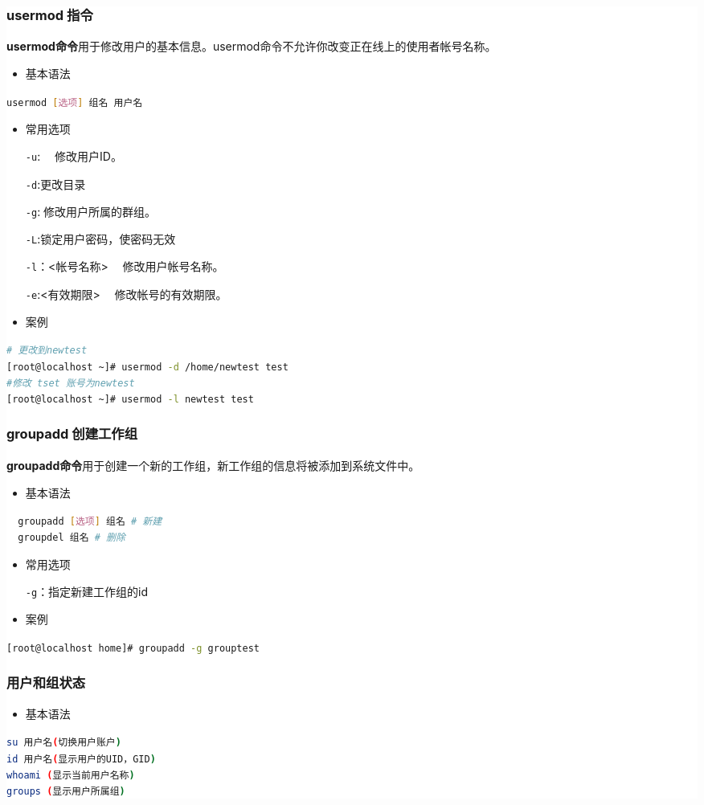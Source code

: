 ### usermod 指令

**usermod命令**用于修改用户的基本信息。usermod命令不允许你改变正在线上的使用者帐号名称。

- 基本语法

```sh
usermod [选项] 组名 用户名
```

- 常用选项

  `-u`:<uid> 　修改用户ID。

  `-d`:更改目录

  `-g`: 修改用户所属的群组。

  `-L`:锁定用户密码，使密码无效

  `-l`：<帐号名称> 　修改用户帐号名称。

  `-e`:<有效期限> 　修改帐号的有效期限。

- 案例

```sh
# 更改到newtest
[root@localhost ~]# usermod -d /home/newtest test
#修改 tset 账号为newtest
[root@localhost ~]# usermod -l newtest test
```

### groupadd 创建工作组

**groupadd命令**用于创建一个新的工作组，新工作组的信息将被添加到系统文件中。

- 基本语法

```sh
  groupadd [选项] 组名 # 新建
  groupdel 组名 # 删除
```

- 常用选项

  `-g`：指定新建工作组的id 

- 案例

```sh
[root@localhost home]# groupadd -g grouptest
```

### 用户和组状态

- 基本语法

```sh
su 用户名(切换用户账户)
id 用户名(显示用户的UID，GID)
whoami (显示当前用户名称)
groups (显示用户所属组)
```
